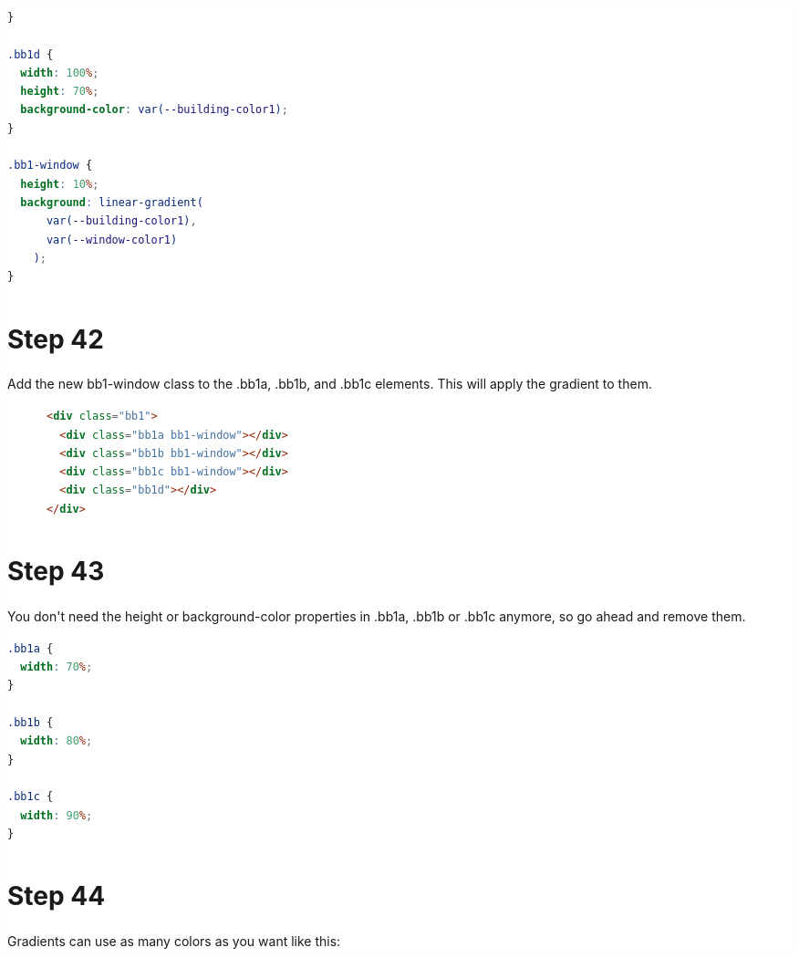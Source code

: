 ```css
}

.bb1d {
  width: 100%;
  height: 70%;
  background-color: var(--building-color1);
}

.bb1-window {
  height: 10%;
  background: linear-gradient(
      var(--building-color1),
      var(--window-color1)
    );
}
```

# Step 42
Add the new bb1-window class to the .bb1a, .bb1b, and .bb1c elements. This will apply the gradient to them.

```html
      <div class="bb1">
        <div class="bb1a bb1-window"></div>
        <div class="bb1b bb1-window"></div>
        <div class="bb1c bb1-window"></div>
        <div class="bb1d"></div>
      </div>
```

# Step 43
You don't need the height or background-color properties in .bb1a, .bb1b or .bb1c anymore, so go ahead and remove them.

```css
.bb1a {
  width: 70%;
}

.bb1b {
  width: 80%;
}

.bb1c {
  width: 90%;
}
```

# Step 44
Gradients can use as many colors as you want like this:
